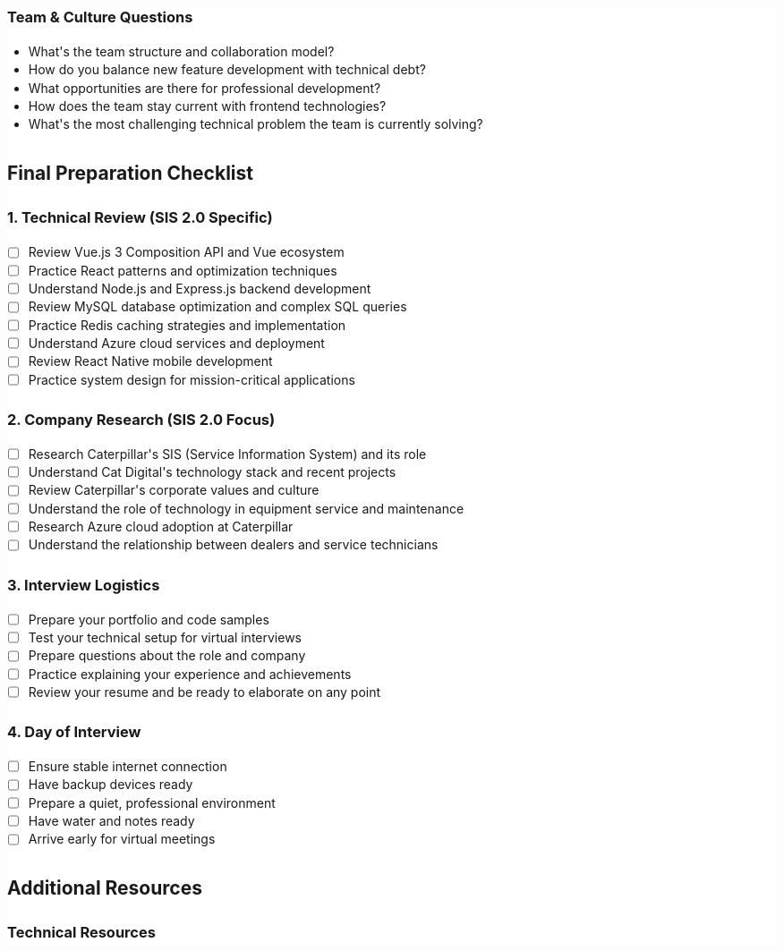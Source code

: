 ### Team & Culture Questions

- What's the team structure and collaboration model?
- How do you balance new feature development with technical debt?
- What opportunities are there for professional development?
- How does the team stay current with frontend technologies?
- What's the most challenging technical problem the team is currently solving?

## Final Preparation Checklist

### 1. Technical Review (SIS 2.0 Specific)

- [ ] Review Vue.js 3 Composition API and Vue ecosystem
- [ ] Practice React patterns and optimization techniques
- [ ] Understand Node.js and Express.js backend development
- [ ] Review MySQL database optimization and complex SQL queries
- [ ] Practice Redis caching strategies and implementation
- [ ] Understand Azure cloud services and deployment
- [ ] Review React Native mobile development
- [ ] Practice system design for mission-critical applications

### 2. Company Research (SIS 2.0 Focus)

- [ ] Research Caterpillar's SIS (Service Information System) and its role
- [ ] Understand Cat Digital's technology stack and recent projects
- [ ] Review Caterpillar's corporate values and culture
- [ ] Understand the role of technology in equipment service and maintenance
- [ ] Research Azure cloud adoption at Caterpillar
- [ ] Understand the relationship between dealers and service technicians

### 3. Interview Logistics

- [ ] Prepare your portfolio and code samples
- [ ] Test your technical setup for virtual interviews
- [ ] Prepare questions about the role and company
- [ ] Practice explaining your experience and achievements
- [ ] Review your resume and be ready to elaborate on any point

### 4. Day of Interview

- [ ] Ensure stable internet connection
- [ ] Have backup devices ready
- [ ] Prepare a quiet, professional environment
- [ ] Have water and notes ready
- [ ] Arrive early for virtual meetings

## Additional Resources

### Technical Resources
